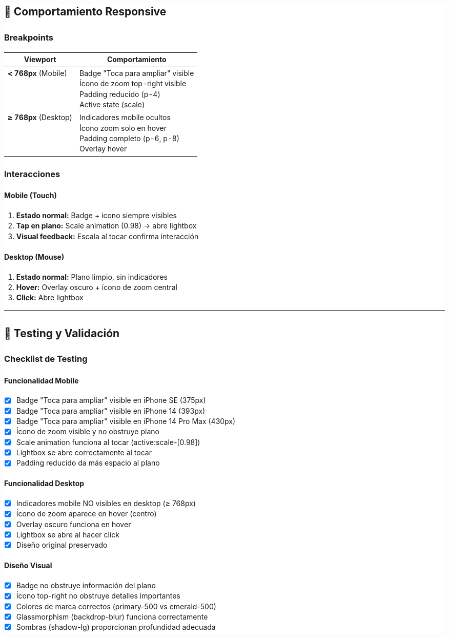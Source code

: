 
## 📱 Comportamiento Responsive

### Breakpoints

| Viewport              | Comportamiento                                                                                                         |
| --------------------- | ---------------------------------------------------------------------------------------------------------------------- |
| **< 768px** (Mobile)  | Badge "Toca para ampliar" visible<br>Ícono de zoom top-right visible<br>Padding reducido (p-4)<br>Active state (scale) |
| **≥ 768px** (Desktop) | Indicadores mobile ocultos<br>Ícono zoom solo en hover<br>Padding completo (p-6, p-8)<br>Overlay hover                 |

### Interacciones

#### Mobile (Touch)

1. **Estado normal:** Badge + ícono siempre visibles
2. **Tap en plano:** Scale animation (0.98) → abre lightbox
3. **Visual feedback:** Escala al tocar confirma interacción

#### Desktop (Mouse)

1. **Estado normal:** Plano limpio, sin indicadores
2. **Hover:** Overlay oscuro + ícono de zoom central
3. **Click:** Abre lightbox

---

## 🧪 Testing y Validación

### Checklist de Testing

#### Funcionalidad Mobile

- [x] Badge "Toca para ampliar" visible en iPhone SE (375px)
- [x] Badge "Toca para ampliar" visible en iPhone 14 (393px)
- [x] Badge "Toca para ampliar" visible en iPhone 14 Pro Max (430px)
- [x] Ícono de zoom visible y no obstruye plano
- [x] Scale animation funciona al tocar (active:scale-[0.98])
- [x] Lightbox se abre correctamente al tocar
- [x] Padding reducido da más espacio al plano

#### Funcionalidad Desktop

- [x] Indicadores mobile NO visibles en desktop (≥ 768px)
- [x] Ícono de zoom aparece en hover (centro)
- [x] Overlay oscuro funciona en hover
- [x] Lightbox se abre al hacer click
- [x] Diseño original preservado

#### Diseño Visual

- [x] Badge no obstruye información del plano
- [x] Ícono top-right no obstruye detalles importantes
- [x] Colores de marca correctos (primary-500 vs emerald-500)
- [x] Glassmorphism (backdrop-blur) funciona correctamente
- [x] Sombras (shadow-lg) proporcionan profundidad adecuada
